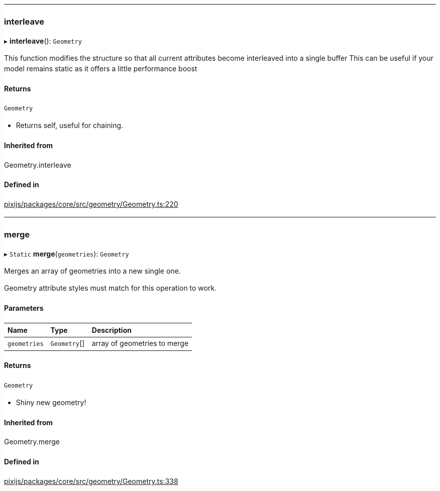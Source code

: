___

### interleave

▸ **interleave**(): `Geometry`

This function modifies the structure so that all current attributes become interleaved into a single buffer
This can be useful if your model remains static as it offers a little performance boost

#### Returns

`Geometry`

- Returns self, useful for chaining.

#### Inherited from

Geometry.interleave

#### Defined in

[pixijs/packages/core/src/geometry/Geometry.ts:220](https://github.com/pixijs/pixijs/blob/2194fe5c5/packages/core/src/geometry/Geometry.ts#L220)

___

### merge

▸ `Static` **merge**(`geometries`): `Geometry`

Merges an array of geometries into a new single one.

Geometry attribute styles must match for this operation to work.

#### Parameters

| Name | Type | Description |
| :------ | :------ | :------ |
| `geometries` | `Geometry`[] | array of geometries to merge |

#### Returns

`Geometry`

- Shiny new geometry!

#### Inherited from

Geometry.merge

#### Defined in

[pixijs/packages/core/src/geometry/Geometry.ts:338](https://github.com/pixijs/pixijs/blob/2194fe5c5/packages/core/src/geometry/Geometry.ts#L338)
